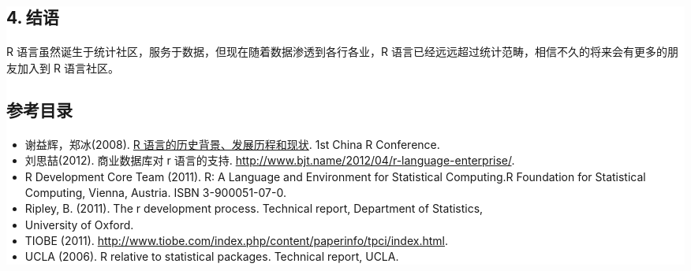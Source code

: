 ## 4. 结语

R 语言虽然诞生于统计社区，服务于数据，但现在随着数据渗透到各行各业，R 语言已经远远超过统计范畴，相信不久的将来会有更多的朋友加入到 R 语言社区。

## 参考目录

  * 谢益辉，郑冰(2008). <a href="http://cos.name/wp-content/uploads/2008/12/the-history-of-r-language-and-current-developments.ppt" target="_blank">R 语言的历史背景、发展历程和现状</a>. 1st China R Conference.
  * 刘思喆(2012). 商业数据库对 r 语言的支持. <a href="http://www.bjt.name/2012/04/r-language-enterprise/" target="_blank">http://www.bjt.name/2012/04/r-language-enterprise/</a>.
  * R Development Core Team (2011). R: A Language and Environment for Statistical Computing.R Foundation for Statistical Computing, Vienna, Austria. ISBN 3-900051-07-0.
  * Ripley, B. (2011). The r development process. Technical report, Department of Statistics,
  * University of Oxford.
  * TIOBE (2011). <a href="http://www.tiobe.com/index.php/content/paperinfo/tpci/index.html" target="_blank">http://www.tiobe.com/index.php/content/paperinfo/tpci/index.html</a>.
  * UCLA (2006). R relative to statistical packages. Technical report, UCLA.
